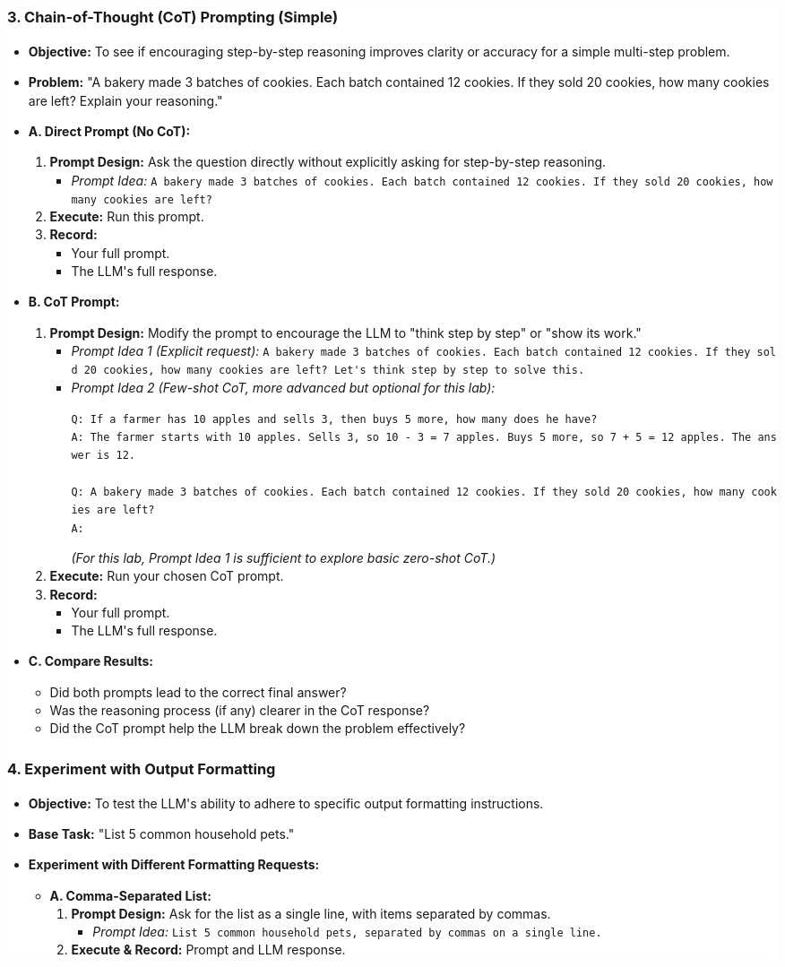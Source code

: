### 3. Chain-of-Thought (CoT) Prompting (Simple)

*   **Objective:** To see if encouraging step-by-step reasoning improves clarity or accuracy for a simple multi-step problem.
*   **Problem:** "A bakery made 3 batches of cookies. Each batch contained 12 cookies. If they sold 20 cookies, how many cookies are left? Explain your reasoning."

*   **A. Direct Prompt (No CoT):**
    1.  **Prompt Design:** Ask the question directly without explicitly asking for step-by-step reasoning.
        *   *Prompt Idea:* `A bakery made 3 batches of cookies. Each batch contained 12 cookies. If they sold 20 cookies, how many cookies are left?`
    2.  **Execute:** Run this prompt.
    3.  **Record:**
        *   Your full prompt.
        *   The LLM's full response.

*   **B. CoT Prompt:**
    1.  **Prompt Design:** Modify the prompt to encourage the LLM to "think step by step" or "show its work."
        *   *Prompt Idea 1 (Explicit request):* `A bakery made 3 batches of cookies. Each batch contained 12 cookies. If they sold 20 cookies, how many cookies are left? Let's think step by step to solve this.`
        *   *Prompt Idea 2 (Few-shot CoT, more advanced but optional for this lab):*
            ```
            Q: If a farmer has 10 apples and sells 3, then buys 5 more, how many does he have?
            A: The farmer starts with 10 apples. Sells 3, so 10 - 3 = 7 apples. Buys 5 more, so 7 + 5 = 12 apples. The answer is 12.

            Q: A bakery made 3 batches of cookies. Each batch contained 12 cookies. If they sold 20 cookies, how many cookies are left?
            A:
            ```
            *(For this lab, Prompt Idea 1 is sufficient to explore basic zero-shot CoT.)*
    2.  **Execute:** Run your chosen CoT prompt.
    3.  **Record:**
        *   Your full prompt.
        *   The LLM's full response.

*   **C. Compare Results:**
    *   Did both prompts lead to the correct final answer?
    *   Was the reasoning process (if any) clearer in the CoT response?
    *   Did the CoT prompt help the LLM break down the problem effectively?

### 4. Experiment with Output Formatting

*   **Objective:** To test the LLM's ability to adhere to specific output formatting instructions.
*   **Base Task:** "List 5 common household pets."

*   **Experiment with Different Formatting Requests:**

    *   **A. Comma-Separated List:**
        1.  **Prompt Design:** Ask for the list as a single line, with items separated by commas.
            *   *Prompt Idea:* `List 5 common household pets, separated by commas on a single line.`
        2.  **Execute & Record:** Prompt and LLM response.
